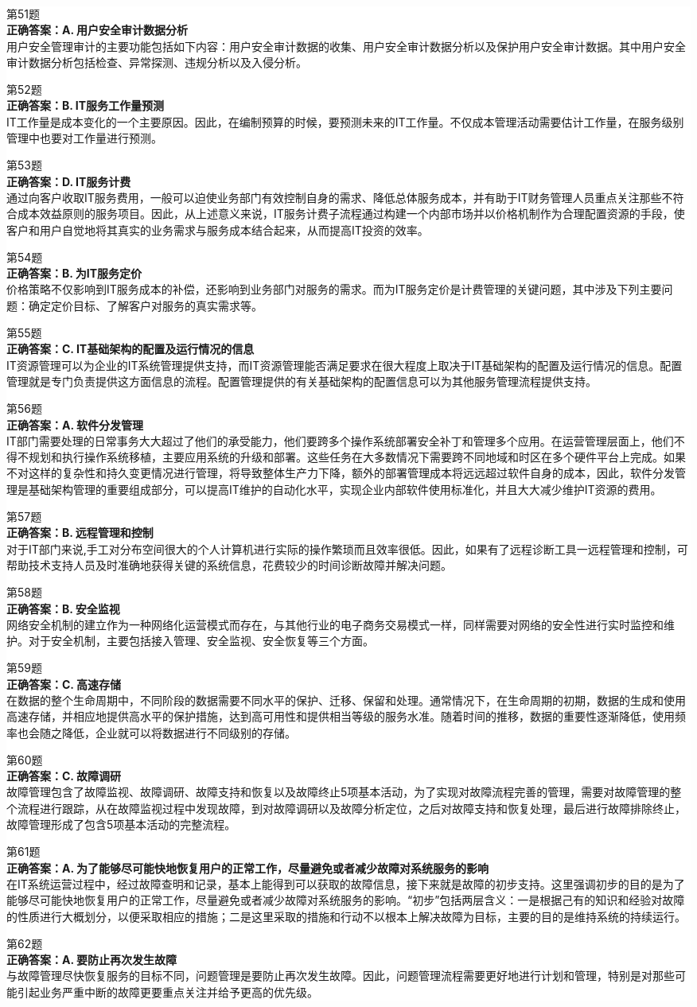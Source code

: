 第51题  
**正确答案：A. 用户安全审计数据分析**  
用户安全管理审计的主要功能包括如下内容：用户安全审计数据的收集、用户安全审计数据分析以及保护用户安全审计数据。其中用户安全审计数据分析包括检查、异常探测、违规分析以及入侵分析。  
  
第52题  
**正确答案：B. IT服务工作量预测**  
IT工作量是成本变化的一个主要原因。因此，在编制预算的时候，要预测未来的IT工作量。不仅成本管理活动需要估计工作量，在服务级别管理中也要对工作量进行预测。  
  
第53题  
**正确答案：D. IT服务计费**  
通过向客户收取IT服务费用，一般可以迫使业务部门有效控制自身的需求、降低总体服务成本，并有助于IT财务管理人员重点关注那些不符合成本效益原则的服务项目。因此，从上述意义来说，IT服务计费子流程通过构建一个内部市场并以价格机制作为合理配置资源的手段，使客户和用户自觉地将其真实的业务需求与服务成本结合起来，从而提高IT投资的效率。  
  
第54题  
**正确答案：B. 为IT服务定价**  
价格策略不仅影响到IT服务成本的补偿，还影响到业务部门对服务的需求。而为IT服务定价是计费管理的关键问题，其中涉及下列主要问题：确定定价目标、了解客户对服务的真实需求等。  
  
第55题  
**正确答案：C. IT基础架构的配置及运行情况的信息**  
IT资源管理可以为企业的IT系统管理提供支持，而IT资源管理能否满足要求在很大程度上取决于IT基础架构的配置及运行情况的信息。配置管理就是专门负责提供这方面信息的流程。配置管理提供的有关基础架构的配置信息可以为其他服务管理流程提供支持。  
  
第56题  
**正确答案：A. 软件分发管理**  
IT部门需要处理的日常事务大大超过了他们的承受能力，他们要跨多个操作系统部署安全补丁和管理多个应用。在运营管理层面上，他们不得不规划和执行操作系统移植，主要应用系统的升级和部署。这些任务在大多数情况下需要跨不同地域和时区在多个硬件平台上完成。如果不对这样的复杂性和持久变更情况进行管理，将导致整体生产力下降，额外的部署管理成本将远远超过软件自身的成本，因此，软件分发管理是基础架构管理的重要组成部分，可以提高IT维护的自动化水平，实现企业内部软件使用标准化，并且大大减少维护IT资源的费用。  
  
第57题  
**正确答案：B. 远程管理和控制**  
对于IT部门来说,手工对分布空间很大的个人计算机进行实际的操作繁琐而且效率很低。因此，如果有了远程诊断工具一远程管理和控制，可帮助技术支持人员及时准确地获得关键的系统信息，花费较少的时间诊断故障并解决问题。  
  
第58题  
**正确答案：B. 安全监视**  
网络安全机制的建立作为一种网络化运营模式而存在，与其他行业的电子商务交易模式一样，同样需要对网络的安全性进行实时监控和维护。对于安全机制，主要包括接入管理、安全监视、安全恢复等三个方面。  
  
第59题  
**正确答案：C. 高速存储**  
在数据的整个生命周期中，不同阶段的数据需要不同水平的保护、迁移、保留和处理。通常情况下，在生命周期的初期，数据的生成和使用高速存储，并相应地提供高水平的保护措施，达到高可用性和提供相当等级的服务水准。随着时间的推移，数据的重要性逐渐降低，使用频率也会随之降低，企业就可以将数据进行不同级别的存储。  
  
第60题  
**正确答案：C. 故障调研**  
故障管理包含了故障监视、故障调研、故障支持和恢复以及故障终止5项基本活动，为了实现对故障流程完善的管理，需要对故障管理的整个流程进行跟踪，从在故障监视过程中发现故障，到对故障调研以及故障分析定位，之后对故障支持和恢复处理，最后进行故障排除终止，故障管理形成了包含5项基本活动的完整流程。  
  
第61题  
**正确答案：A. 为了能够尽可能快地恢复用户的正常工作，尽量避免或者减少故障对系统服务的影响**  
在IT系统运营过程中，经过故障查明和记录，基本上能得到可以获取的故障信息，接下来就是故障的初步支持。这里强调初步的目的是为了能够尽可能快地恢复用户的正常工作，尽量避免或者减少故障对系统服务的影响。“初步”包括两层含义：一是根据己有的知识和经验对故障的性质进行大概划分，以便采取相应的措施；二是这里采取的措施和行动不以根本上解决故障为目标，主要的目的是维持系统的持续运行。  
  
第62题  
**正确答案：A. 要防止再次发生故障**  
与故障管理尽快恢复服务的目标不同，问题管理是要防止再次发生故障。因此，问题管理流程需要更好地进行计划和管理，特别是对那些可能引起业务严重中断的故障更要重点关注并给予更高的优先级。  
  